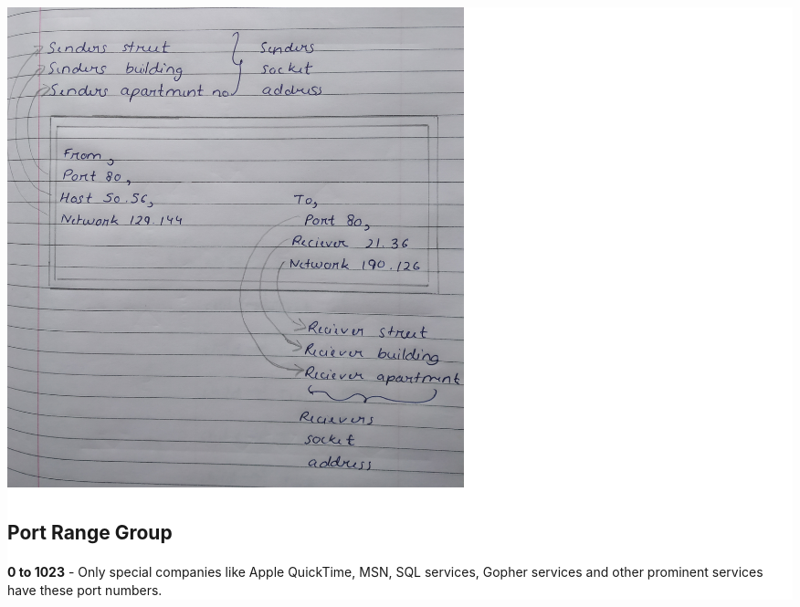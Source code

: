 <img src="../assests/Letter.jpg" width="500">

## <span class="header2">Port Range Group</span>

**0 to 1023** - Only special companies like Apple QuickTime, MSN, SQL services, Gopher services and other prominent services have these port numbers.
